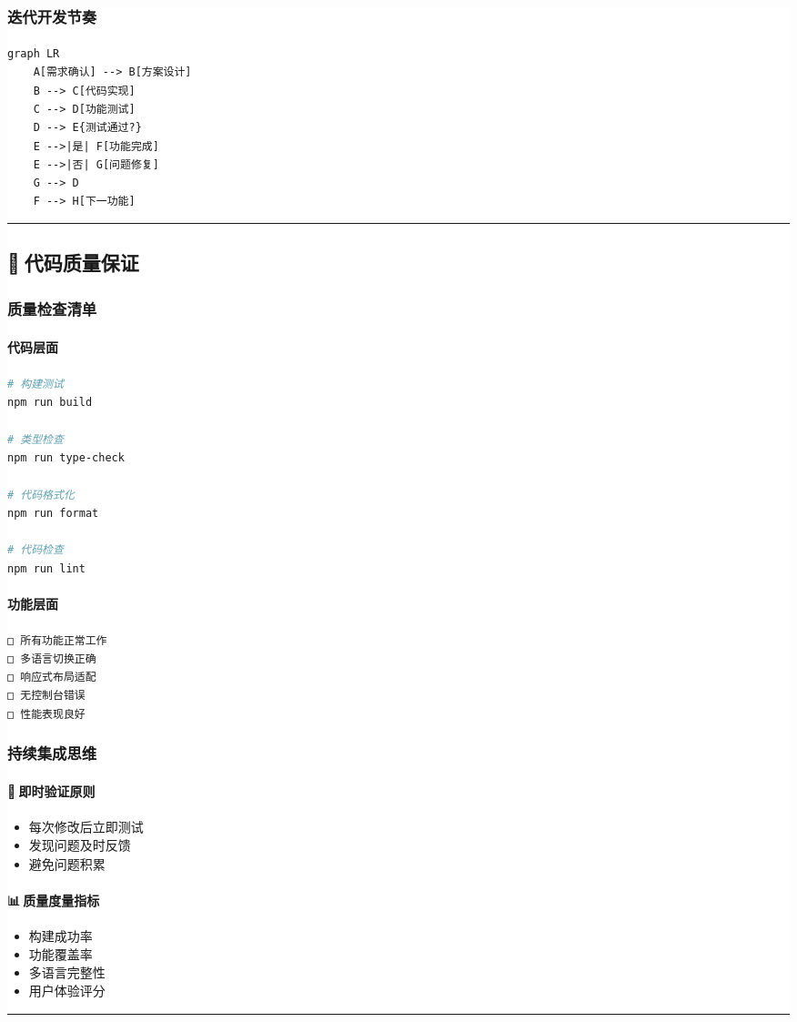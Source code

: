 ### 迭代开发节奏

```mermaid
graph LR
    A[需求确认] --> B[方案设计]
    B --> C[代码实现]
    C --> D[功能测试]
    D --> E{测试通过?}
    E -->|是| F[功能完成]
    E -->|否| G[问题修复]
    G --> D
    F --> H[下一功能]
```

---

## 🧪 代码质量保证

### 质量检查清单

#### 代码层面
```bash
# 构建测试
npm run build

# 类型检查
npm run type-check

# 代码格式化
npm run format

# 代码检查
npm run lint
```

#### 功能层面
```markdown
□ 所有功能正常工作
□ 多语言切换正确
□ 响应式布局适配
□ 无控制台错误
□ 性能表现良好
```

### 持续集成思维

#### 🔄 即时验证原则
- 每次修改后立即测试
- 发现问题及时反馈
- 避免问题积累

#### 📊 质量度量指标
- 构建成功率
- 功能覆盖率
- 多语言完整性
- 用户体验评分

---